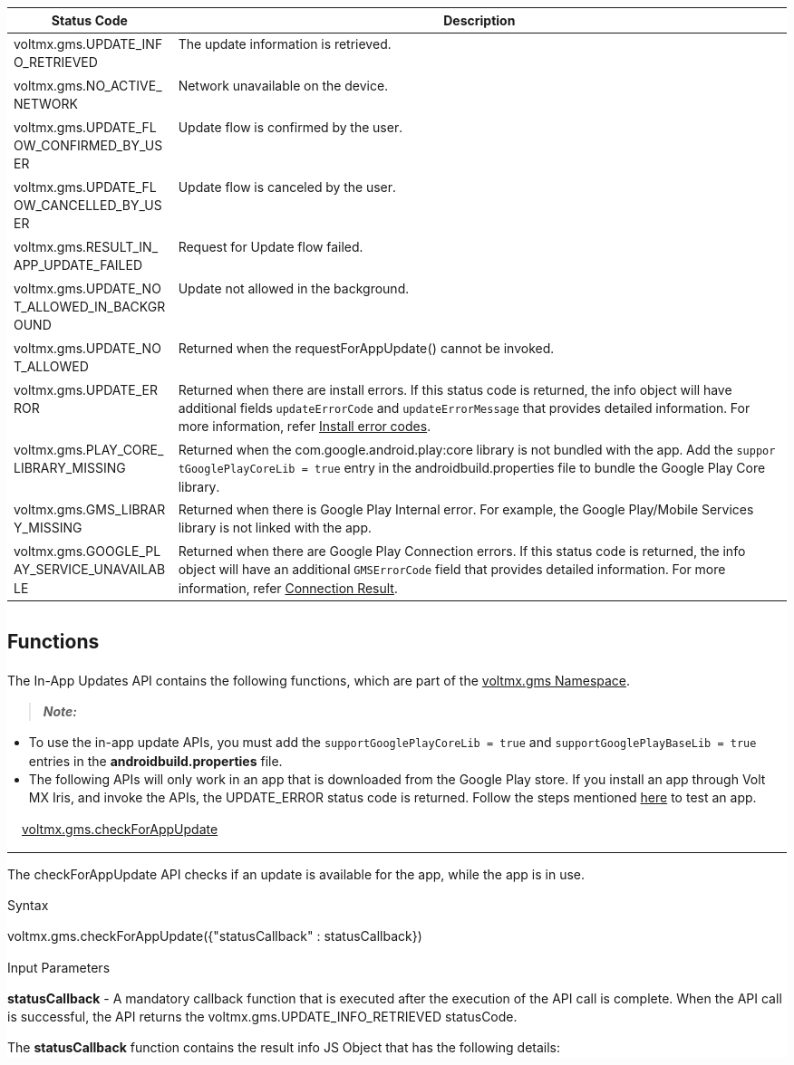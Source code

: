 | Status Code | Description |
| --- | --- |
| voltmx.gms.UPDATE\_INFO\_RETRIEVED | The update information is retrieved. |
| voltmx.gms.NO\_ACTIVE\_NETWORK | Network unavailable on the device. |
| voltmx.gms.UPDATE\_FLOW\_CONFIRMED\_BY\_USER | Update flow is confirmed by the user. |
| voltmx.gms.UPDATE\_FLOW\_CANCELLED\_BY\_USER | Update flow is canceled by the user. |
| voltmx.gms.RESULT\_IN\_APP\_UPDATE\_FAILED | Request for Update flow failed. |
| voltmx.gms.UPDATE\_NOT\_ALLOWED\_IN\_BACKGROUND | Update not allowed in the background. |
| voltmx.gms.UPDATE\_NOT\_ALLOWED | Returned when the requestForAppUpdate() cannot be invoked. |
| voltmx.gms.UPDATE\_ERROR | Returned when there are install errors. If this status code is returned, the info object will have additional fields `updateErrorCode` and `updateErrorMessage` that provides detailed information. For more information, refer [Install error codes](https://developer.android.com/reference/com/google/android/play/core/install/model/InstallErrorCode.html). |
| voltmx.gms.PLAY\_CORE\_LIBRARY\_MISSING | Returned when the com.google.android.play:core library is not bundled with the app. Add the `supportGooglePlayCoreLib = true` entry in the androidbuild.properties file to bundle the Google Play Core library. |
| voltmx.gms.GMS\_LIBRARY\_MISSING | Returned when there is Google Play Internal error. For example, the Google Play/Mobile Services library is not linked with the app. |
| voltmx.gms.GOOGLE\_PLAY\_SERVICE\_UNAVAILABLE | Returned when there are Google Play Connection errors. If this status code is returned, the info object will have an additional `GMSErrorCode` field that provides detailed information. For more information, refer [Connection Result](https://developers.google.com/android/reference/com/google/android/gms/common/ConnectionResult). |

Functions
---------

The In-App Updates API contains the following functions, which are part of the [voltmx.gms Namespace](voltmx.application_functions.html).

> **_Note:_**

*   To use the in-app update APIs, you must add the `supportGooglePlayCoreLib = true` and `supportGooglePlayBaseLib = true` entries in the **androidbuild.properties** file.
*   The following APIs will only work in an app that is downloaded from the Google Play store. If you install an app through Volt MX Iris, and invoke the APIs, the UPDATE\_ERROR status code is returned. Follow the steps mentioned [here](https://developer.android.com/guide/playcore/in-app-updates#internal-app-sharing) to test an app.

[![Closed](../Skins/Default/Stylesheets/Images/transparent.gif)](javascript:void(0);)[voltmx.gms.checkForAppUpdate](javascript:void(0);) 

* * *

The checkForAppUpdate API checks if an update is available for the app, while the app is in use.

Syntax

voltmx.gms.checkForAppUpdate({"statusCallback" : statusCallback})

Input Parameters

**statusCallback** - A mandatory callback function that is executed after the execution of the API call is complete. When the API call is successful, the API returns the voltmx.gms.UPDATE\_INFO\_RETRIEVED statusCode.

The **statusCallback** function contains the result info JS Object that has the following details:
